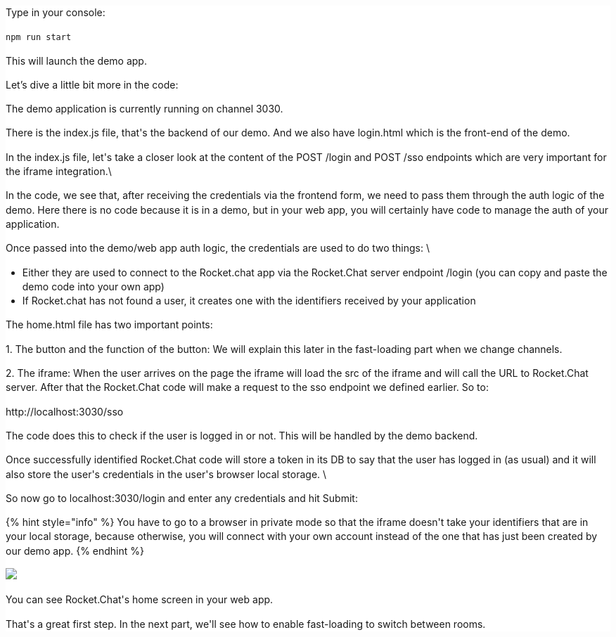 Type in your console:

`npm run start`

This will launch the demo app.

Let’s dive a little bit more in the code:

The demo application is currently running on channel 3030.

There is the index.js file, that's the backend of our demo. And we also have login.html which is the front-end of the demo.

In the index.js file, let's take a closer look at the content of the POST /login and POST /sso endpoints which are very important for the iframe integration.\\

In the code, we see that, after receiving the credentials via the frontend form, we need to pass them through the auth logic of the demo. Here there is no code because it is in a demo, but in your web app, you will certainly have code to manage the auth of your application.

Once passed into the demo/web app auth logic, the credentials are used to do two things: \\

* Either they are used to connect to the Rocket.chat app via the Rocket.Chat server endpoint /login (you can copy and paste the demo code into your own app)
* If Rocket.chat has not found a user, it creates one with the identifiers received by your application

The home.html file has two important points:

1\. The button and the function of the button: We will explain this later in the fast-loading part when we change channels.

2\. The iframe: When the user arrives on the page the iframe will load the src of the iframe and will call the URL to Rocket.Chat server. After that the Rocket.Chat code will make a request to the sso endpoint we defined earlier. So to:

http://localhost:3030/sso

The code does this to check if the user is logged in or not. This will be handled by the demo backend.

Once successfully identified Rocket.Chat code will store a token in its DB to say that the user has logged in (as usual) and it will also store the user's credentials in the user's browser local storage. \\

So now go to localhost:3030/login and enter any credentials and hit Submit:

{% hint style="info" %}
You have to go to a browser in private mode so that the iframe doesn't take your identifiers that are in your local storage, because otherwise, you will connect with your own account instead of the one that has just been created by our demo app.
{% endhint %}

![](https://lh3.googleusercontent.com/KySYP2MYiHnRMkupsVjzpuVM5vSVEdw59-4l6AdeAv3j2U-JGxx5elvFlEgkHjsYIu75a9DKI\_K6uprxHavGbuP1Z0Uh3C\_8tBOxJ3SnnDjx-jTsiVmvY-cVZyW74IAucjCn60lI)

You can see Rocket.Chat's home screen in your web app.

That's a great first step. In the next part, we'll see how to enable fast-loading to switch between rooms.
